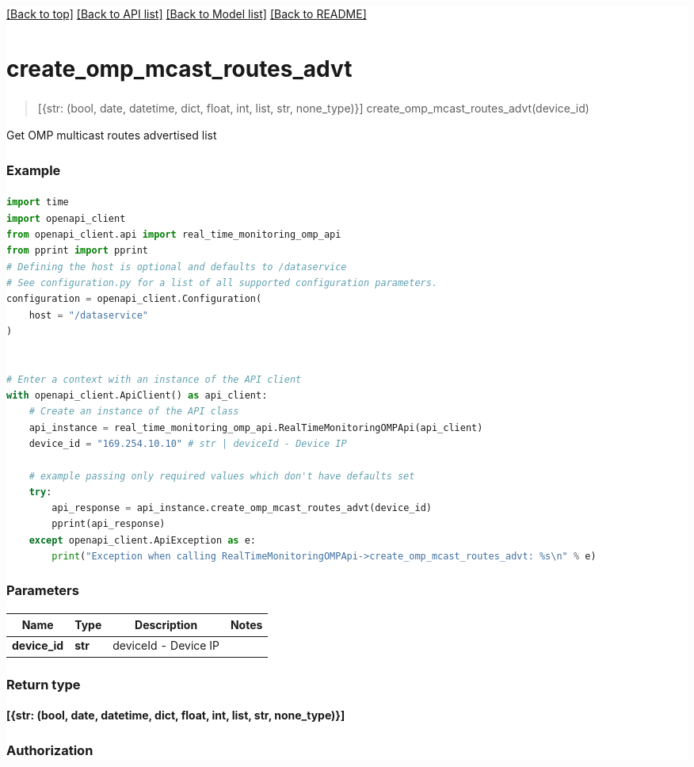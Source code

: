 [[Back to top]](#) [[Back to API list]](../README.md#documentation-for-api-endpoints) [[Back to Model list]](../README.md#documentation-for-models) [[Back to README]](../README.md)

# **create_omp_mcast_routes_advt**
> [{str: (bool, date, datetime, dict, float, int, list, str, none_type)}] create_omp_mcast_routes_advt(device_id)



Get OMP multicast routes advertised list

### Example


```python
import time
import openapi_client
from openapi_client.api import real_time_monitoring_omp_api
from pprint import pprint
# Defining the host is optional and defaults to /dataservice
# See configuration.py for a list of all supported configuration parameters.
configuration = openapi_client.Configuration(
    host = "/dataservice"
)


# Enter a context with an instance of the API client
with openapi_client.ApiClient() as api_client:
    # Create an instance of the API class
    api_instance = real_time_monitoring_omp_api.RealTimeMonitoringOMPApi(api_client)
    device_id = "169.254.10.10" # str | deviceId - Device IP

    # example passing only required values which don't have defaults set
    try:
        api_response = api_instance.create_omp_mcast_routes_advt(device_id)
        pprint(api_response)
    except openapi_client.ApiException as e:
        print("Exception when calling RealTimeMonitoringOMPApi->create_omp_mcast_routes_advt: %s\n" % e)
```


### Parameters

Name | Type | Description  | Notes
------------- | ------------- | ------------- | -------------
 **device_id** | **str**| deviceId - Device IP |

### Return type

**[{str: (bool, date, datetime, dict, float, int, list, str, none_type)}]**

### Authorization
